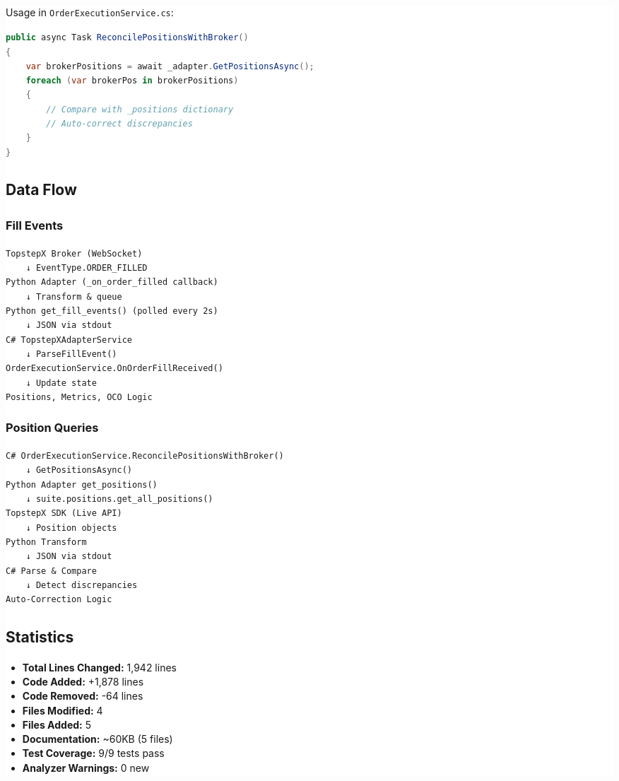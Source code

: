 Usage in `OrderExecutionService.cs`:
```csharp
public async Task ReconcilePositionsWithBroker()
{
    var brokerPositions = await _adapter.GetPositionsAsync();
    foreach (var brokerPos in brokerPositions)
    {
        // Compare with _positions dictionary
        // Auto-correct discrepancies
    }
}
```

## Data Flow

### Fill Events
```
TopstepX Broker (WebSocket)
    ↓ EventType.ORDER_FILLED
Python Adapter (_on_order_filled callback)
    ↓ Transform & queue
Python get_fill_events() (polled every 2s)
    ↓ JSON via stdout
C# TopstepXAdapterService
    ↓ ParseFillEvent()
OrderExecutionService.OnOrderFillReceived()
    ↓ Update state
Positions, Metrics, OCO Logic
```

### Position Queries
```
C# OrderExecutionService.ReconcilePositionsWithBroker()
    ↓ GetPositionsAsync()
Python Adapter get_positions()
    ↓ suite.positions.get_all_positions()
TopstepX SDK (Live API)
    ↓ Position objects
Python Transform
    ↓ JSON via stdout
C# Parse & Compare
    ↓ Detect discrepancies
Auto-Correction Logic
```

## Statistics

- **Total Lines Changed:** 1,942 lines
- **Code Added:** +1,878 lines
- **Code Removed:** -64 lines
- **Files Modified:** 4
- **Files Added:** 5
- **Documentation:** ~60KB (5 files)
- **Test Coverage:** 9/9 tests pass
- **Analyzer Warnings:** 0 new
